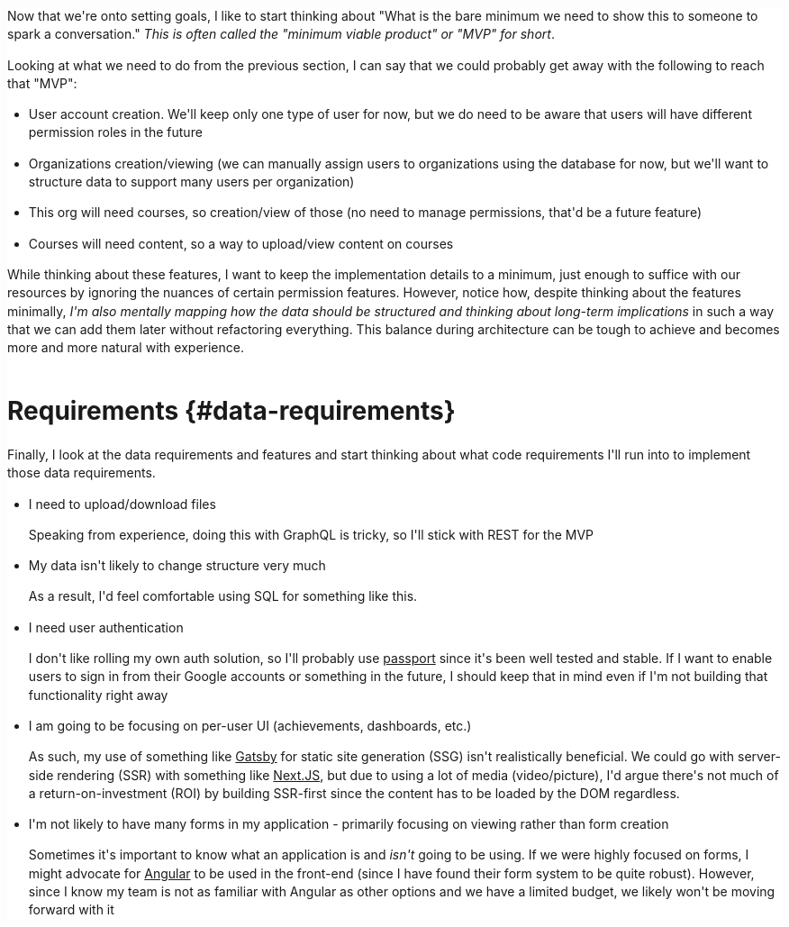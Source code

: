 Now that we're onto setting goals, I like to start thinking about "What is the bare minimum we need to show this to someone to spark a conversation." _This is often called the "minimum viable product" or "MVP" for short_.

Looking at what we need to do from the previous section, I can say that we could probably get away with the following to reach that "MVP":

- User account creation. We'll keep only one type of user for now, but we do need to be aware that users will have different permission roles in the future

- Organizations creation/viewing (we can manually assign users to organizations using the database for now, but we'll want to structure data to support many users per organization)

- This org will need courses, so creation/view of those (no need to manage permissions, that'd be a future feature)

- Courses will need content, so a way to upload/view content on courses

While thinking about these features, I want to keep the implementation details to a minimum, just enough to suffice with our resources by ignoring the nuances of certain permission features. However, notice how, despite thinking about the features minimally, *I'm also mentally mapping how the data should be structured and thinking about long-term implications* in such a way that we can add them later without refactoring everything. This balance during architecture can be tough to achieve and becomes more and more natural with experience.

# Requirements {#data-requirements}

Finally, I look at the data requirements and features and start thinking about what code requirements I'll run into to implement those data requirements.

- I need to upload/download files

  Speaking from experience, doing this with GraphQL is tricky, so I'll stick with REST for the MVP

- My data isn't likely to change structure very much

	As a result, I'd feel comfortable using SQL for something like this.

- I need user authentication

	I don't like rolling my own auth solution, so I'll probably use [passport](https://www.npmjs.com/package/passport) since it's been well tested and stable. If I want to enable users to sign in from their Google accounts or something in the future, I should keep that in mind even if I'm not building that functionality right away

- I am going to be focusing on per-user UI (achievements, dashboards, etc.)

	As such, my use of something like [Gatsby](https://www.gatsbyjs.com/) for static site generation (SSG) isn't realistically beneficial. We could go with server-side rendering (SSR) with something like [Next.JS](https://nextjs.org/), but due to using a lot of media (video/picture), I'd argue there's not much of a return-on-investment (ROI) by building SSR-first since the content has to be loaded by the DOM regardless.

- I'm not likely to have many forms in my application - primarily focusing on viewing rather than form creation

	Sometimes it's important to know what an application is and _isn't_ going to be using. If we were highly focused on forms, I might advocate for [Angular](https://angular.dev/) to be used in the front-end (since I have found their form system to be quite robust). However, since I know my team is not as familiar with Angular as other options and we have a limited budget, we likely won't be moving forward with it
